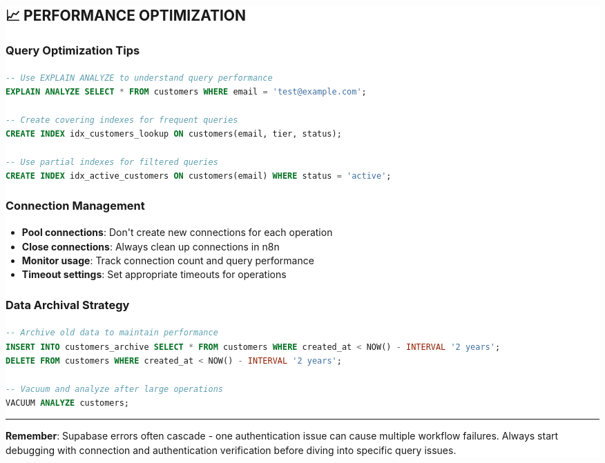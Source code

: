 
## 📈 PERFORMANCE OPTIMIZATION

### Query Optimization Tips
```sql
-- Use EXPLAIN ANALYZE to understand query performance
EXPLAIN ANALYZE SELECT * FROM customers WHERE email = 'test@example.com';

-- Create covering indexes for frequent queries
CREATE INDEX idx_customers_lookup ON customers(email, tier, status);

-- Use partial indexes for filtered queries
CREATE INDEX idx_active_customers ON customers(email) WHERE status = 'active';
```

### Connection Management
- **Pool connections**: Don't create new connections for each operation
- **Close connections**: Always clean up connections in n8n
- **Monitor usage**: Track connection count and query performance
- **Timeout settings**: Set appropriate timeouts for operations

### Data Archival Strategy
```sql
-- Archive old data to maintain performance
INSERT INTO customers_archive SELECT * FROM customers WHERE created_at < NOW() - INTERVAL '2 years';
DELETE FROM customers WHERE created_at < NOW() - INTERVAL '2 years';

-- Vacuum and analyze after large operations
VACUUM ANALYZE customers;
```

---

**Remember**: Supabase errors often cascade - one authentication issue can cause multiple workflow failures. Always start debugging with connection and authentication verification before diving into specific query issues.